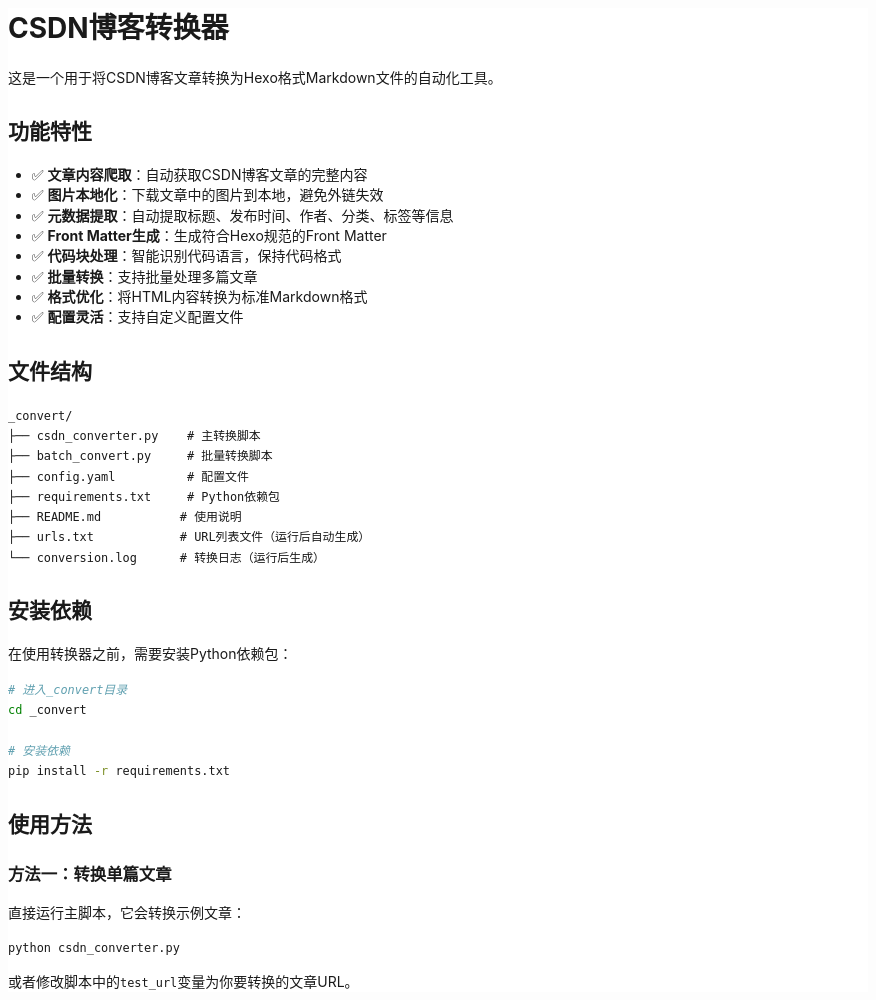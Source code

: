 # CSDN博客转换器

这是一个用于将CSDN博客文章转换为Hexo格式Markdown文件的自动化工具。

## 功能特性

- ✅ **文章内容爬取**：自动获取CSDN博客文章的完整内容
- ✅ **图片本地化**：下载文章中的图片到本地，避免外链失效
- ✅ **元数据提取**：自动提取标题、发布时间、作者、分类、标签等信息
- ✅ **Front Matter生成**：生成符合Hexo规范的Front Matter
- ✅ **代码块处理**：智能识别代码语言，保持代码格式
- ✅ **批量转换**：支持批量处理多篇文章
- ✅ **格式优化**：将HTML内容转换为标准Markdown格式
- ✅ **配置灵活**：支持自定义配置文件

## 文件结构

```
_convert/
├── csdn_converter.py    # 主转换脚本
├── batch_convert.py     # 批量转换脚本
├── config.yaml          # 配置文件
├── requirements.txt     # Python依赖包
├── README.md           # 使用说明
├── urls.txt            # URL列表文件（运行后自动生成）
└── conversion.log      # 转换日志（运行后生成）
```

## 安装依赖

在使用转换器之前，需要安装Python依赖包：

```bash
# 进入_convert目录
cd _convert

# 安装依赖
pip install -r requirements.txt
```

## 使用方法

### 方法一：转换单篇文章

直接运行主脚本，它会转换示例文章：

```bash
python csdn_converter.py
```

或者修改脚本中的`test_url`变量为你要转换的文章URL。
